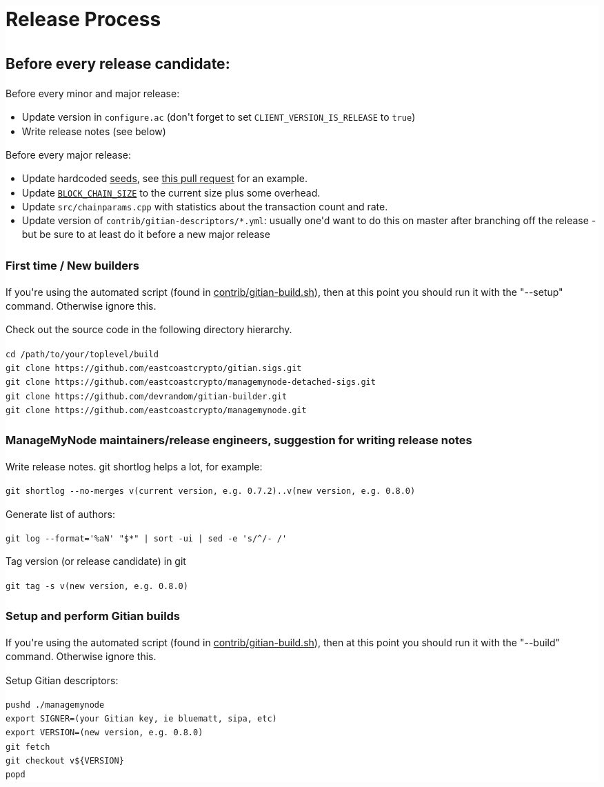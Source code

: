 Release Process
====================

Before every release candidate:
-

Before every minor and major release:

* Update version in `configure.ac` (don't forget to set `CLIENT_VERSION_IS_RELEASE` to `true`)
* Write release notes (see below)

Before every major release:

* Update hardcoded [seeds](/contrib/seeds/README.md), see [this pull request](https://github.com/bitcoin/bitcoin/pull/7415) for an example.
* Update [`BLOCK_CHAIN_SIZE`](/src/qt/intro.cpp) to the current size plus some overhead.
* Update `src/chainparams.cpp` with statistics about the transaction count and rate.
* Update version of `contrib/gitian-descriptors/*.yml`: usually one'd want to do this on master after branching off the release - but be sure to at least do it before a new major release

### First time / New builders

If you're using the automated script (found in [contrib/gitian-build.sh](/contrib/gitian-build.sh)), then at this point you should run it with the "--setup" command. Otherwise ignore this.

Check out the source code in the following directory hierarchy.

    cd /path/to/your/toplevel/build
    git clone https://github.com/eastcoastcrypto/gitian.sigs.git
    git clone https://github.com/eastcoastcrypto/managemynode-detached-sigs.git
    git clone https://github.com/devrandom/gitian-builder.git
    git clone https://github.com/eastcoastcrypto/managemynode.git

### ManageMyNode maintainers/release engineers, suggestion for writing release notes

Write release notes. git shortlog helps a lot, for example:

    git shortlog --no-merges v(current version, e.g. 0.7.2)..v(new version, e.g. 0.8.0)


Generate list of authors:

    git log --format='%aN' "$*" | sort -ui | sed -e 's/^/- /'

Tag version (or release candidate) in git

    git tag -s v(new version, e.g. 0.8.0)

### Setup and perform Gitian builds

If you're using the automated script (found in [contrib/gitian-build.sh](/contrib/gitian-build.sh)), then at this point you should run it with the "--build" command. Otherwise ignore this.

Setup Gitian descriptors:

    pushd ./managemynode
    export SIGNER=(your Gitian key, ie bluematt, sipa, etc)
    export VERSION=(new version, e.g. 0.8.0)
    git fetch
    git checkout v${VERSION}
    popd
